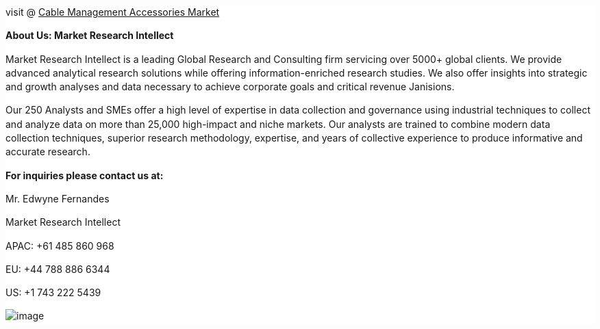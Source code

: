 visit&nbsp;@</strong>&nbsp;</span><span class="font-[700]"><a href="https://www.marketresearchintellect.com/product/cable-management-accessories-market/?utm_source=Linkedin&utm_medium=017" target="_blank" data-tracking-control-name="article-ssr-frontend-pulse_little-text-block" data-tracking-will-navigate="" data-test-link="">Cable Management Accessories Market</a></span></p><p><strong><span class="font-[700]">About Us: Market Research Intellect</span></strong></p><p><span class="">Market Research Intellect is a leading Global Research and Consulting firm servicing over 5000+ global clients. We provide advanced analytical research solutions while offering information-enriched research studies.&nbsp;</span>We also offer insights into strategic and growth analyses and data necessary to achieve corporate goals and critical revenue Janisions.</p><p><span class="">Our 250 Analysts and SMEs offer a high level of expertise in data collection and governance using industrial techniques to collect and analyze data on more than 25,000 high-impact and niche markets. Our analysts are trained to combine modern data collection techniques, superior research methodology, expertise, and years of collective experience to produce informative and accurate research.</span></p><p><strong>For inquiries please contact us at:</strong></p><p>Mr. Edwyne Fernandes</p><p>Market Research Intellect</p><p>APAC: +61 485 860 968</p><p>EU: +44 788 886 6344</p><p>US: +1 743 222 5439</p>
![image](https://github.com/user-attachments/assets/2a8aca76-031e-4262-a737-2321924e5b2d)
